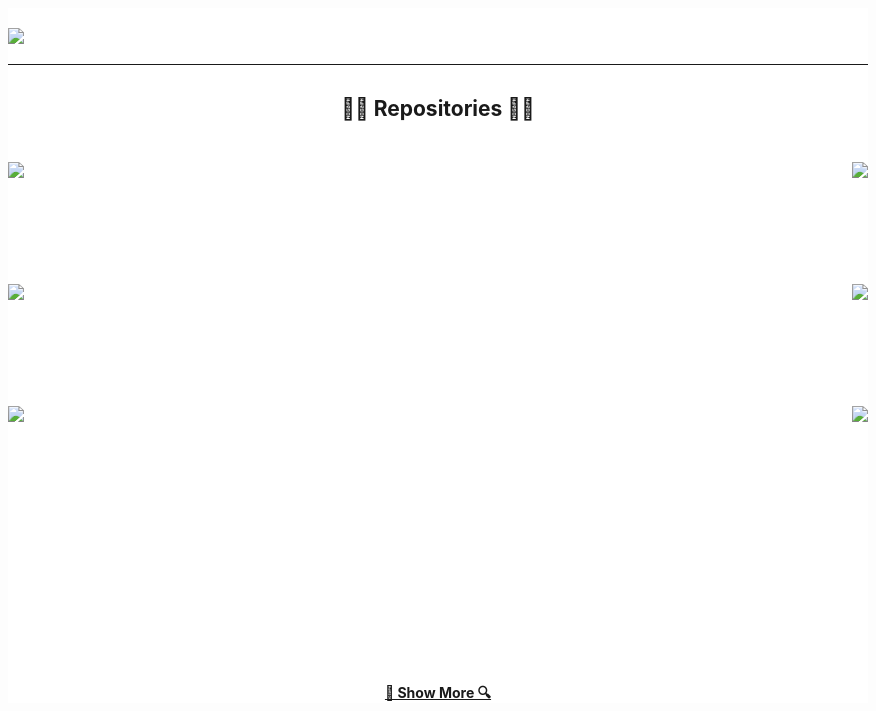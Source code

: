   <br>
  
  <img src="https://github-readme-activity-graph.cyclic.app/graph?username=emresari60&theme=react-dark&bg_color=20232a&hide_border=true" width="100%"/>
</p>

<hr>

<h2 align="center">👨‍💻 Repositories 👨‍💻</h2>
<br>
<div width="100%" align="center">
  <a align="left" href="https://github.com/emresari60/emresari60" title="My Github Profile"><img align="left" height="115" src="https://github-readme-stats.vercel.app/api/pin/?username=emresari60&repo=emresari60&theme=react&border_color=61dafb&border_radius=10"></a>
  <a align="right" href="https://github.com/emresari60/Selenium-Instruction" title="Selenium Instruction"><img align="right" height="115" src="https://github-readme-stats.vercel.app/api/pin/?username=emresari60&repo=Selenium-Instruction&theme=react&border_color=61dafb&border_radius=10"></a>
</div>
<br/><br/><br/><br/><br/><br/>
<div width="100%" align="center">
  <a align="left" href="https://github.com/emresari60/CoreJava" title="Core Java Instruction"><img align="left" height="115" src="https://github-readme-stats.vercel.app/api/pin/?username=emresari60&repo=CoreJava&theme=react&border_color=61dafb&border_radius=10"></a>
  <a align="right" href="https://github.com/emresari60/api108-113" title="API Instruction"><img align="right" height="115" src="https://github-readme-stats.vercel.app/api/pin/?username=emresari60&repo=api108-113&theme=react&border_color=61dafb&border_radius=10"></a>
</div>
<br/><br/><br/><br/><br/><br/>
<div width="100%" align="center">
  <a align="left" href="https://github.com/emresari60/postGreJDBC" title="postGre-JDBC Instruction"><img align="left" height="115" src="https://github-readme-stats.vercel.app/api/pin/?username=emresari60&repo=postGreJDBC&theme=react&border_color=61dafb&border_radius=10"></a>
  <a align="right" href="https://github.com/emresari60/Rock_Paper_Scissor" title="A Game: Rock_Paper_Scissor"><img align="right" height="115" src="https://github-readme-stats.vercel.app/api/pin/?username=emresari60&repo=Rock_Paper_Scissor&theme=react&border_color=61dafb&border_radius=10"></a>
</div>
<br/><br/><br/><br/><br/><br/>



<br><br><br><br><br><br>

<h4 align="center">
  <a href="https://github.com/emresari60?tab=repositories" title="Show Repositories">🔎 Show More 🔍</a>
</h4>




